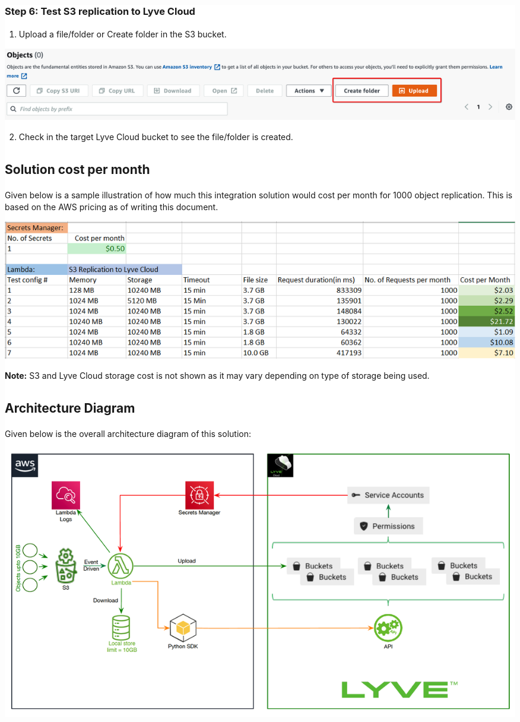 ### Step 6: Test S3 replication to Lyve Cloud
1. Upload a file/folder or Create folder in the S3 bucket.
 <p style="text-align:left"><img alt="Create objects" src="images/step6-pic1.png" width="1000"/></p>

2. Check in the target Lyve Cloud bucket to see the file/folder is created.


## Solution cost per month
Given below is a sample illustration of how much this integration solution would cost per month for 1000 object replication. This is based on the AWS pricing as of writing this document.

 <p style="text-align:center"><img alt="Solution cost" src="images/cost-analysis.png" width="1300"/></p>

**Note:** S3 and Lyve Cloud storage cost is not shown as it may vary depending on type of storage being used.


## Architecture Diagram
Given below is the overall architecture diagram of this solution:
 <p style="text-align:center"><img alt="Architecture diagram" src="images/architecture.png" width="1300"/></p>
